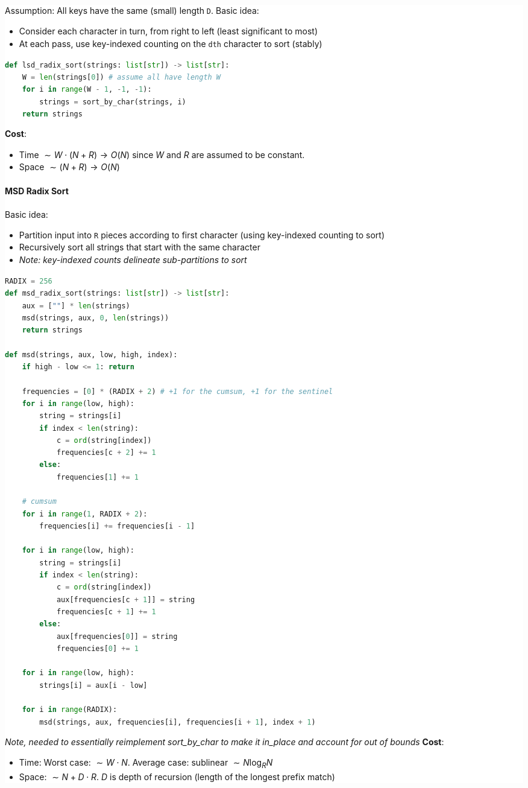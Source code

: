 Assumption: All keys have the same (small) length `D`. 
Basic idea:
- Consider each character in turn, from right to left (least significant to most)
- At each pass, use key-indexed counting on the `dth` character to sort (stably)
```python
def lsd_radix_sort(strings: list[str]) -> list[str]:
    W = len(strings[0]) # assume all have length W
    for i in range(W - 1, -1, -1):
        strings = sort_by_char(strings, i)
    return strings
```
**Cost**:
- Time $\sim W \cdot (N + R) \rightarrow O(N)$ since $W$ and $R$ are assumed to be constant. 
- Space $\sim (N + R) \rightarrow O(N)$
#### MSD Radix Sort
Basic idea:
- Partition input into `R` pieces according to first character (using key-indexed counting to sort)
- Recursively sort all strings that start with the same character 
- *Note: key-indexed counts delineate sub-partitions to sort*
```python
RADIX = 256
def msd_radix_sort(strings: list[str]) -> list[str]:
    aux = [""] * len(strings)
    msd(strings, aux, 0, len(strings))
    return strings

def msd(strings, aux, low, high, index):
    if high - low <= 1: return
    
    frequencies = [0] * (RADIX + 2) # +1 for the cumsum, +1 for the sentinel
    for i in range(low, high):
        string = strings[i]
        if index < len(string):
            c = ord(string[index])
            frequencies[c + 2] += 1
        else:
            frequencies[1] += 1

    # cumsum
    for i in range(1, RADIX + 2):
        frequencies[i] += frequencies[i - 1]

    for i in range(low, high):
        string = strings[i]
        if index < len(string):
            c = ord(string[index])
            aux[frequencies[c + 1]] = string
            frequencies[c + 1] += 1
        else:
            aux[frequencies[0]] = string
            frequencies[0] += 1

    for i in range(low, high):
        strings[i] = aux[i - low]

    for i in range(RADIX):
        msd(strings, aux, frequencies[i], frequencies[i + 1], index + 1)
```
*Note, needed to essentially reimplement sort_by_char to make it in_place and account for out of bounds*
**Cost**:
- Time: Worst case: $\sim W \cdot N$. Average case: sublinear $\sim N \log_R N$
- Space: $\sim N + D \cdot R$. $D$ is depth of recursion (length of the longest prefix match)